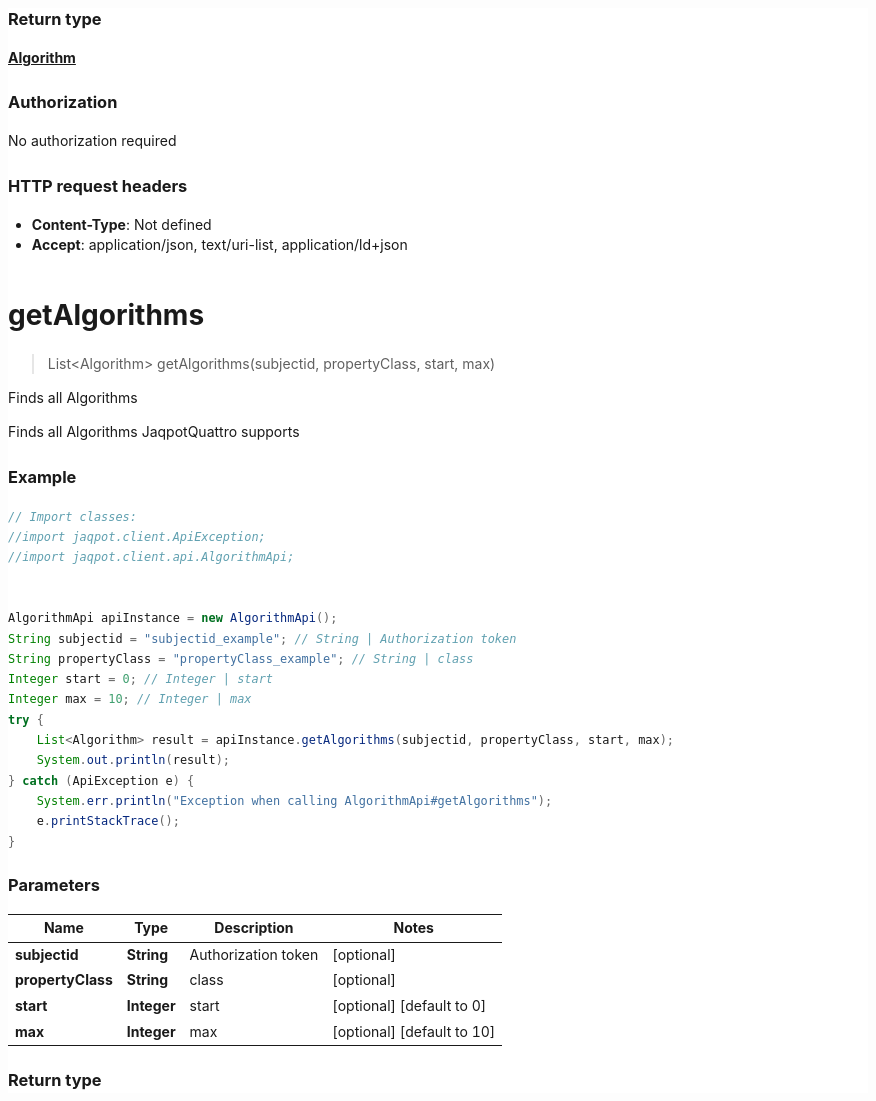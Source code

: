 ### Return type

[**Algorithm**](Algorithm.md)

### Authorization

No authorization required

### HTTP request headers

 - **Content-Type**: Not defined
 - **Accept**: application/json, text/uri-list, application/ld+json

<a name="getAlgorithms"></a>
# **getAlgorithms**
> List&lt;Algorithm&gt; getAlgorithms(subjectid, propertyClass, start, max)

Finds all Algorithms

Finds all Algorithms JaqpotQuattro supports

### Example
```java
// Import classes:
//import jaqpot.client.ApiException;
//import jaqpot.client.api.AlgorithmApi;


AlgorithmApi apiInstance = new AlgorithmApi();
String subjectid = "subjectid_example"; // String | Authorization token
String propertyClass = "propertyClass_example"; // String | class
Integer start = 0; // Integer | start
Integer max = 10; // Integer | max
try {
    List<Algorithm> result = apiInstance.getAlgorithms(subjectid, propertyClass, start, max);
    System.out.println(result);
} catch (ApiException e) {
    System.err.println("Exception when calling AlgorithmApi#getAlgorithms");
    e.printStackTrace();
}
```

### Parameters

Name | Type | Description  | Notes
------------- | ------------- | ------------- | -------------
 **subjectid** | **String**| Authorization token | [optional]
 **propertyClass** | **String**| class | [optional]
 **start** | **Integer**| start | [optional] [default to 0]
 **max** | **Integer**| max | [optional] [default to 10]

### Return type
